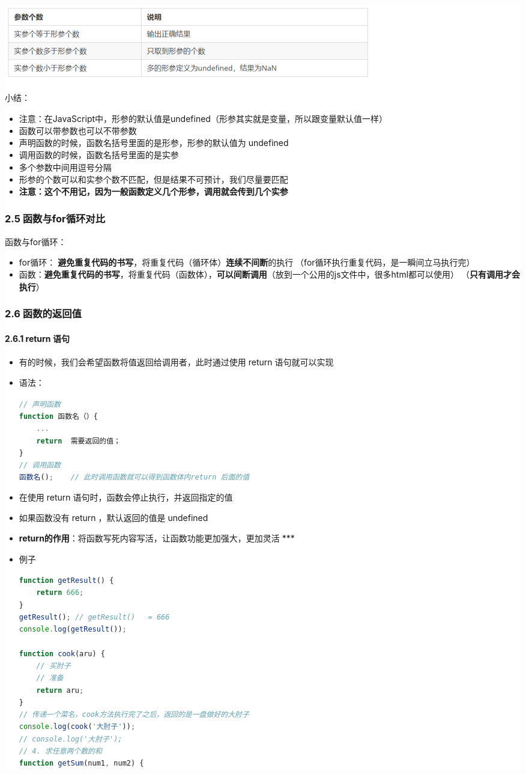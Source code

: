![](images\图片4.png)

小结：

-  注意：在JavaScript中，形参的默认值是undefined（形参其实就是变量，所以跟变量默认值一样）
-  函数可以带参数也可以不带参数
-  声明函数的时候，函数名括号里面的是形参，形参的默认值为 undefined
-  调用函数的时候，函数名括号里面的是实参
-  多个参数中间用逗号分隔
-  形参的个数可以和实参个数不匹配，但是结果不可预计，我们尽量要匹配
-  **注意：这个不用记，因为一般函数定义几个形参，调用就会传到几个实参**

### 2.5 函数与for循环对比

函数与for循环：

- for循环： **避免重复代码的书写**，将重复代码（循环体）**连续不间断**的执行  （for循环执行重复代码，是一瞬间立马执行完）
- 函数：**避免重复代码的书写**，将重复代码（函数体），**可以间断调用**（放到一个公用的js文件中，很多html都可以使用）  （**只有调用才会执行**） 

### 2.6 函数的返回值

#### 2.6.1 return 语句

- 有的时候，我们会希望函数将值返回给调用者，此时通过使用 return 语句就可以实现

- 语法：

  ```js
  // 声明函数
  function 函数名（）{
      ...
      return  需要返回的值；
  }
  // 调用函数
  函数名();    // 此时调用函数就可以得到函数体内return 后面的值
  ```

- 在使用 return 语句时，函数会停止执行，并返回指定的值

- 如果函数没有 return ，默认返回的值是 undefined

- **return的作用**：将函数写死内容写活，让函数功能更加强大，更加灵活 ***

- 例子

  ```js
  function getResult() {
      return 666;
  }
  getResult(); // getResult()   = 666
  console.log(getResult());
  
  function cook(aru) {
      // 买肘子
      // 准备
      return aru;
  }
  // 传递一个菜名，cook方法执行完了之后，返回的是一盘做好的大肘子
  console.log(cook('大肘子'));
  // console.log('大肘子');
  // 4. 求任意两个数的和
  function getSum(num1, num2) {
  ```